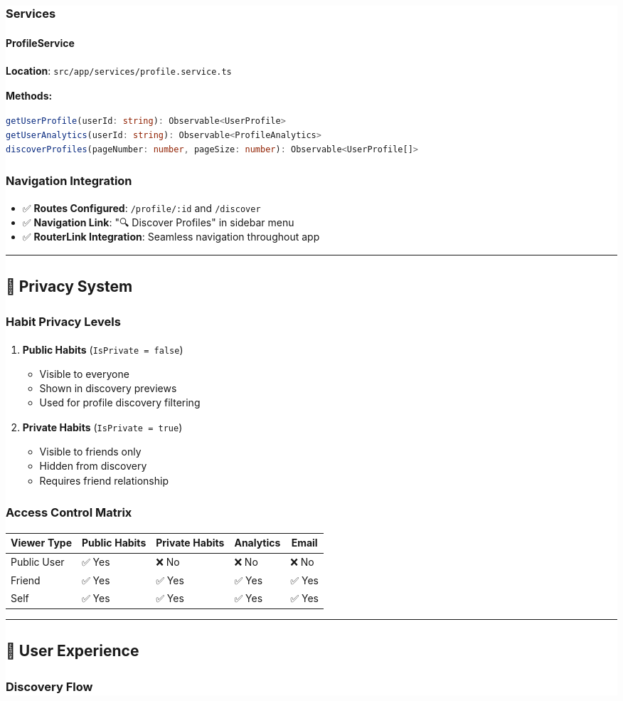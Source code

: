 ### Services

#### **ProfileService**

**Location**: `src/app/services/profile.service.ts`

**Methods:**

```typescript
getUserProfile(userId: string): Observable<UserProfile>
getUserAnalytics(userId: string): Observable<ProfileAnalytics>
discoverProfiles(pageNumber: number, pageSize: number): Observable<UserProfile[]>
```

### Navigation Integration

- ✅ **Routes Configured**: `/profile/:id` and `/discover`
- ✅ **Navigation Link**: "🔍 Discover Profiles" in sidebar menu
- ✅ **RouterLink Integration**: Seamless navigation throughout app

---

## 🔐 Privacy System

### Habit Privacy Levels

1. **Public Habits** (`IsPrivate = false`)

   - Visible to everyone
   - Shown in discovery previews
   - Used for profile discovery filtering

2. **Private Habits** (`IsPrivate = true`)
   - Visible to friends only
   - Hidden from discovery
   - Requires friend relationship

### Access Control Matrix

| Viewer Type | Public Habits | Private Habits | Analytics | Email  |
| ----------- | ------------- | -------------- | --------- | ------ |
| Public User | ✅ Yes        | ❌ No          | ❌ No     | ❌ No  |
| Friend      | ✅ Yes        | ✅ Yes         | ✅ Yes    | ✅ Yes |
| Self        | ✅ Yes        | ✅ Yes         | ✅ Yes    | ✅ Yes |

---

## 🎯 User Experience

### Discovery Flow
